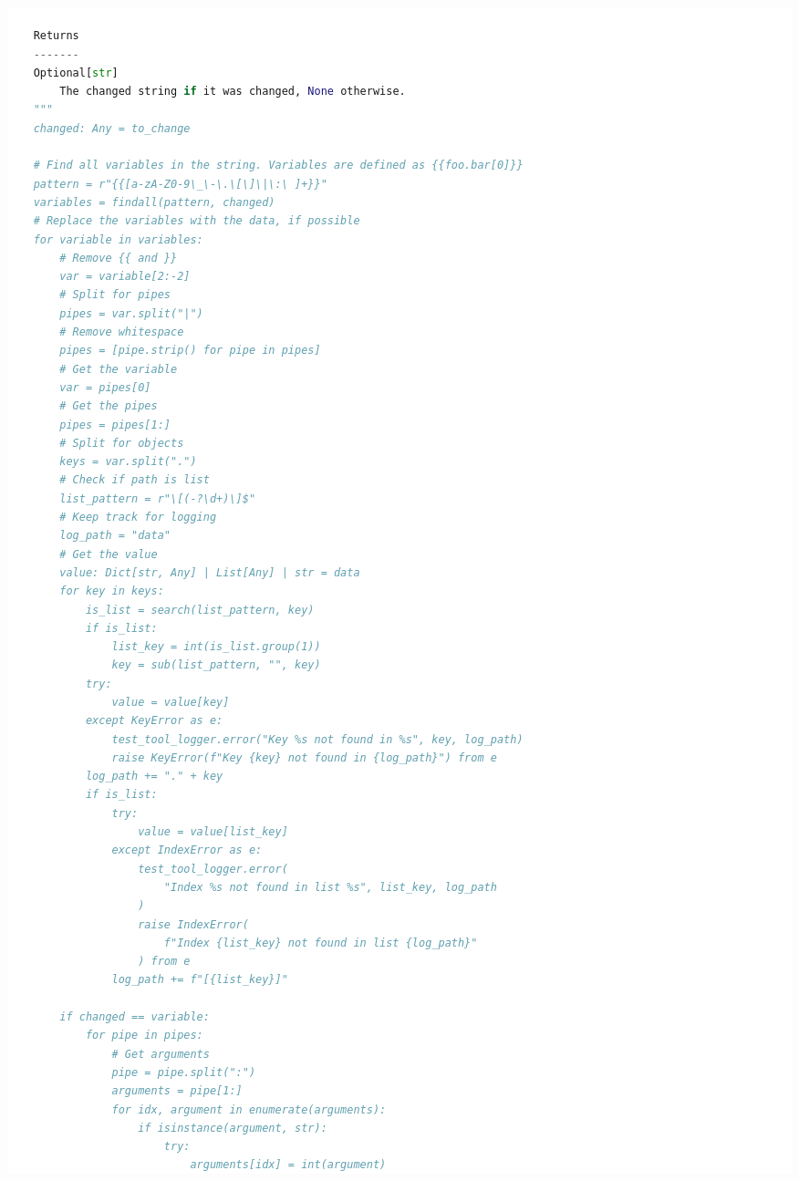 ```python

    Returns
    -------
    Optional[str]
        The changed string if it was changed, None otherwise.
    """
    changed: Any = to_change

    # Find all variables in the string. Variables are defined as {{foo.bar[0]}}
    pattern = r"{{[a-zA-Z0-9\_\-\.\[\]\|\:\ ]+}}"
    variables = findall(pattern, changed)
    # Replace the variables with the data, if possible
    for variable in variables:
        # Remove {{ and }}
        var = variable[2:-2]
        # Split for pipes
        pipes = var.split("|")
        # Remove whitespace
        pipes = [pipe.strip() for pipe in pipes]
        # Get the variable
        var = pipes[0]
        # Get the pipes
        pipes = pipes[1:]
        # Split for objects
        keys = var.split(".")
        # Check if path is list
        list_pattern = r"\[(-?\d+)\]$"
        # Keep track for logging
        log_path = "data"
        # Get the value
        value: Dict[str, Any] | List[Any] | str = data
        for key in keys:
            is_list = search(list_pattern, key)
            if is_list:
                list_key = int(is_list.group(1))
                key = sub(list_pattern, "", key)
            try:
                value = value[key]
            except KeyError as e:
                test_tool_logger.error("Key %s not found in %s", key, log_path)
                raise KeyError(f"Key {key} not found in {log_path}") from e
            log_path += "." + key
            if is_list:
                try:
                    value = value[list_key]
                except IndexError as e:
                    test_tool_logger.error(
                        "Index %s not found in list %s", list_key, log_path
                    )
                    raise IndexError(
                        f"Index {list_key} not found in list {log_path}"
                    ) from e
                log_path += f"[{list_key}]"

        if changed == variable:
            for pipe in pipes:
                # Get arguments
                pipe = pipe.split(":")
                arguments = pipe[1:]
                for idx, argument in enumerate(arguments):
                    if isinstance(argument, str):
                        try:
                            arguments[idx] = int(argument)
```

[^argparse]: [The Official Python Documentation - argparse](https://docs.python.org/3/library/argparse.html)
[^yaml]: [The Official Yaml Web Site](https://yaml.org/)
[^plugins]: In a blog entry about plugins
[^importlib]: [The Official Python Documentation - importlib](https://docs.python.org/3/library/importlib.html)
[^datafile]: We can also store data in this object during other test steps.